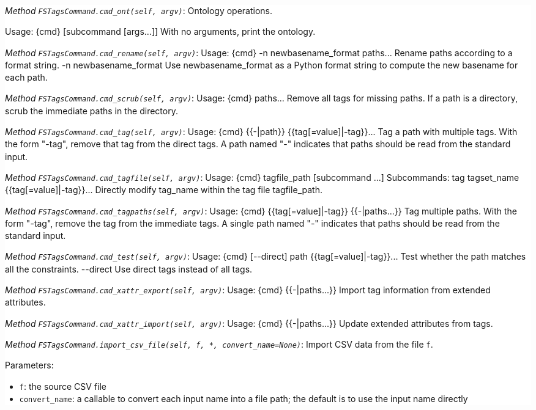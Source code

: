 *Method `FSTagsCommand.cmd_ont(self, argv)`*:
Ontology operations.

Usage: {cmd} [subcommand [args...]]
  With no arguments, print the ontology.

*Method `FSTagsCommand.cmd_rename(self, argv)`*:
Usage: {cmd} -n newbasename_format paths...
Rename paths according to a format string.
-n newbasename_format
    Use newbasename_format as a Python format string to
    compute the new basename for each path.

*Method `FSTagsCommand.cmd_scrub(self, argv)`*:
Usage: {cmd} paths...
Remove all tags for missing paths.
If a path is a directory, scrub the immediate paths in the directory.

*Method `FSTagsCommand.cmd_tag(self, argv)`*:
Usage: {cmd} {{-|path}} {{tag[=value]|-tag}}...
Tag a path with multiple tags.
With the form "-tag", remove that tag from the direct tags.
A path named "-" indicates that paths should be read from the
standard input.

*Method `FSTagsCommand.cmd_tagfile(self, argv)`*:
Usage: {cmd} tagfile_path [subcommand ...]
Subcommands:
  tag tagset_name {{tag[=value]|-tag}}...
    Directly modify tag_name within the tag file tagfile_path.

*Method `FSTagsCommand.cmd_tagpaths(self, argv)`*:
Usage: {cmd} {{tag[=value]|-tag}} {{-|paths...}}
Tag multiple paths.
With the form "-tag", remove the tag from the immediate tags.
A single path named "-" indicates that paths should be read
from the standard input.

*Method `FSTagsCommand.cmd_test(self, argv)`*:
Usage: {cmd} [--direct] path {{tag[=value]|-tag}}...
Test whether the path matches all the constraints.
--direct    Use direct tags instead of all tags.

*Method `FSTagsCommand.cmd_xattr_export(self, argv)`*:
Usage: {cmd} {{-|paths...}}
Import tag information from extended attributes.

*Method `FSTagsCommand.cmd_xattr_import(self, argv)`*:
Usage: {cmd} {{-|paths...}}
Update extended attributes from tags.

*Method `FSTagsCommand.import_csv_file(self, f, *, convert_name=None)`*:
Import CSV data from the file `f`.

Parameters:
* `f`: the source CSV file
* `convert_name`: a callable to convert each input name
  into a file path; the default is to use the input name directly
